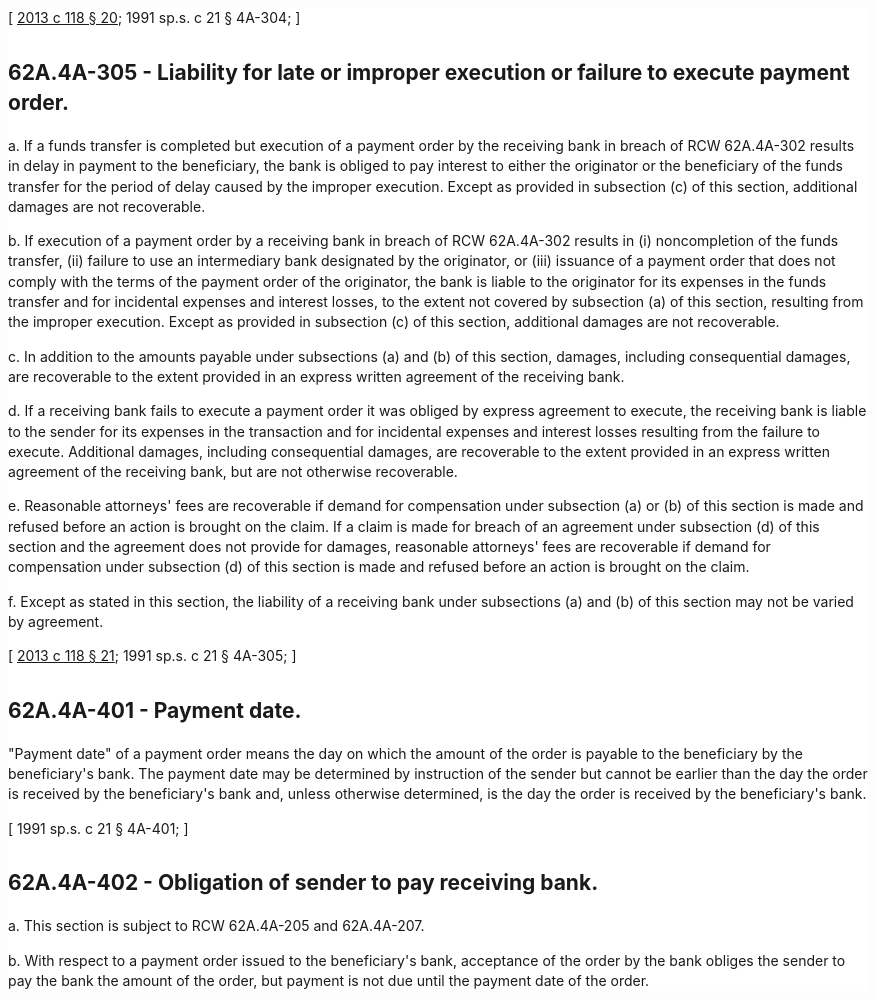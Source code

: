 \[ [2013 c 118 § 20](http://lawfilesext.leg.wa.gov/biennium/2013-14/Pdf/Bills/Session%20Laws/House/1115-S.SL.pdf?cite=2013%20c%20118%20§%2020); 1991 sp.s. c 21 § 4A-304; \]

## 62A.4A-305 - Liability for late or improper execution or failure to execute payment order.
a. If a funds transfer is completed but execution of a payment order by the receiving bank in breach of RCW 62A.4A-302 results in delay in payment to the beneficiary, the bank is obliged to pay interest to either the originator or the beneficiary of the funds transfer for the period of delay caused by the improper execution. Except as provided in subsection (c) of this section, additional damages are not recoverable.

   b. If execution of a payment order by a receiving bank in breach of RCW 62A.4A-302 results in (i) noncompletion of the funds transfer, (ii) failure to use an intermediary bank designated by the originator, or (iii) issuance of a payment order that does not comply with the terms of the payment order of the originator, the bank is liable to the originator for its expenses in the funds transfer and for incidental expenses and interest losses, to the extent not covered by subsection (a) of this section, resulting from the improper execution. Except as provided in subsection (c) of this section, additional damages are not recoverable.

   c. In addition to the amounts payable under subsections (a) and (b) of this section, damages, including consequential damages, are recoverable to the extent provided in an express written agreement of the receiving bank.

   d. If a receiving bank fails to execute a payment order it was obliged by express agreement to execute, the receiving bank is liable to the sender for its expenses in the transaction and for incidental expenses and interest losses resulting from the failure to execute. Additional damages, including consequential damages, are recoverable to the extent provided in an express written agreement of the receiving bank, but are not otherwise recoverable.

   e. Reasonable attorneys' fees are recoverable if demand for compensation under subsection (a) or (b) of this section is made and refused before an action is brought on the claim. If a claim is made for breach of an agreement under subsection (d) of this section and the agreement does not provide for damages, reasonable attorneys' fees are recoverable if demand for compensation under subsection (d) of this section is made and refused before an action is brought on the claim.

   f. Except as stated in this section, the liability of a receiving bank under subsections (a) and (b) of this section may not be varied by agreement.

\[ [2013 c 118 § 21](http://lawfilesext.leg.wa.gov/biennium/2013-14/Pdf/Bills/Session%20Laws/House/1115-S.SL.pdf?cite=2013%20c%20118%20§%2021); 1991 sp.s. c 21 § 4A-305; \]

## 62A.4A-401 - Payment date.
"Payment date" of a payment order means the day on which the amount of the order is payable to the beneficiary by the beneficiary's bank. The payment date may be determined by instruction of the sender but cannot be earlier than the day the order is received by the beneficiary's bank and, unless otherwise determined, is the day the order is received by the beneficiary's bank.

\[ 1991 sp.s. c 21 § 4A-401; \]

## 62A.4A-402 - Obligation of sender to pay receiving bank.
a. This section is subject to RCW 62A.4A-205 and 62A.4A-207.

   b. With respect to a payment order issued to the beneficiary's bank, acceptance of the order by the bank obliges the sender to pay the bank the amount of the order, but payment is not due until the payment date of the order.
